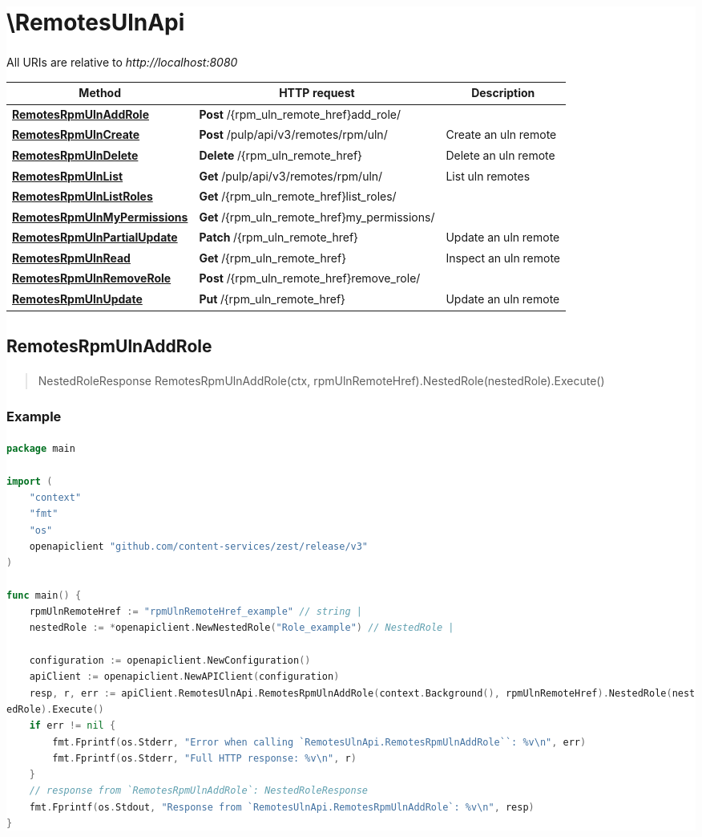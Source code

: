 # \RemotesUlnApi

All URIs are relative to *http://localhost:8080*

Method | HTTP request | Description
------------- | ------------- | -------------
[**RemotesRpmUlnAddRole**](RemotesUlnApi.md#RemotesRpmUlnAddRole) | **Post** /{rpm_uln_remote_href}add_role/ | 
[**RemotesRpmUlnCreate**](RemotesUlnApi.md#RemotesRpmUlnCreate) | **Post** /pulp/api/v3/remotes/rpm/uln/ | Create an uln remote
[**RemotesRpmUlnDelete**](RemotesUlnApi.md#RemotesRpmUlnDelete) | **Delete** /{rpm_uln_remote_href} | Delete an uln remote
[**RemotesRpmUlnList**](RemotesUlnApi.md#RemotesRpmUlnList) | **Get** /pulp/api/v3/remotes/rpm/uln/ | List uln remotes
[**RemotesRpmUlnListRoles**](RemotesUlnApi.md#RemotesRpmUlnListRoles) | **Get** /{rpm_uln_remote_href}list_roles/ | 
[**RemotesRpmUlnMyPermissions**](RemotesUlnApi.md#RemotesRpmUlnMyPermissions) | **Get** /{rpm_uln_remote_href}my_permissions/ | 
[**RemotesRpmUlnPartialUpdate**](RemotesUlnApi.md#RemotesRpmUlnPartialUpdate) | **Patch** /{rpm_uln_remote_href} | Update an uln remote
[**RemotesRpmUlnRead**](RemotesUlnApi.md#RemotesRpmUlnRead) | **Get** /{rpm_uln_remote_href} | Inspect an uln remote
[**RemotesRpmUlnRemoveRole**](RemotesUlnApi.md#RemotesRpmUlnRemoveRole) | **Post** /{rpm_uln_remote_href}remove_role/ | 
[**RemotesRpmUlnUpdate**](RemotesUlnApi.md#RemotesRpmUlnUpdate) | **Put** /{rpm_uln_remote_href} | Update an uln remote



## RemotesRpmUlnAddRole

> NestedRoleResponse RemotesRpmUlnAddRole(ctx, rpmUlnRemoteHref).NestedRole(nestedRole).Execute()





### Example

```go
package main

import (
    "context"
    "fmt"
    "os"
    openapiclient "github.com/content-services/zest/release/v3"
)

func main() {
    rpmUlnRemoteHref := "rpmUlnRemoteHref_example" // string | 
    nestedRole := *openapiclient.NewNestedRole("Role_example") // NestedRole | 

    configuration := openapiclient.NewConfiguration()
    apiClient := openapiclient.NewAPIClient(configuration)
    resp, r, err := apiClient.RemotesUlnApi.RemotesRpmUlnAddRole(context.Background(), rpmUlnRemoteHref).NestedRole(nestedRole).Execute()
    if err != nil {
        fmt.Fprintf(os.Stderr, "Error when calling `RemotesUlnApi.RemotesRpmUlnAddRole``: %v\n", err)
        fmt.Fprintf(os.Stderr, "Full HTTP response: %v\n", r)
    }
    // response from `RemotesRpmUlnAddRole`: NestedRoleResponse
    fmt.Fprintf(os.Stdout, "Response from `RemotesUlnApi.RemotesRpmUlnAddRole`: %v\n", resp)
}
```